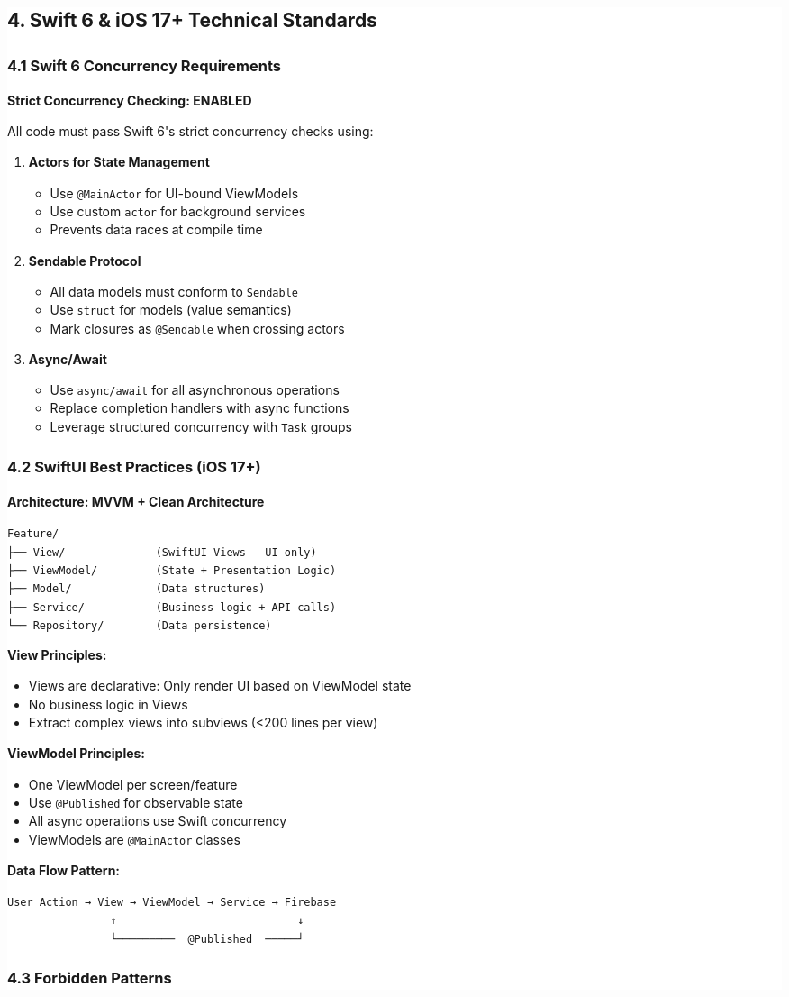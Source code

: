 
## 4. Swift 6 & iOS 17+ Technical Standards

### 4.1 Swift 6 Concurrency Requirements

**Strict Concurrency Checking: ENABLED**

All code must pass Swift 6's strict concurrency checks using:

1. **Actors for State Management**
   - Use `@MainActor` for UI-bound ViewModels
   - Use custom `actor` for background services
   - Prevents data races at compile time

2. **Sendable Protocol**
   - All data models must conform to `Sendable`
   - Use `struct` for models (value semantics)
   - Mark closures as `@Sendable` when crossing actors

3. **Async/Await**
   - Use `async/await` for all asynchronous operations
   - Replace completion handlers with async functions
   - Leverage structured concurrency with `Task` groups

### 4.2 SwiftUI Best Practices (iOS 17+)

**Architecture: MVVM + Clean Architecture**

```
Feature/
├── View/              (SwiftUI Views - UI only)
├── ViewModel/         (State + Presentation Logic)
├── Model/             (Data structures)
├── Service/           (Business logic + API calls)
└── Repository/        (Data persistence)
```

**View Principles:**
- Views are declarative: Only render UI based on ViewModel state
- No business logic in Views
- Extract complex views into subviews (<200 lines per view)

**ViewModel Principles:**
- One ViewModel per screen/feature
- Use `@Published` for observable state
- All async operations use Swift concurrency
- ViewModels are `@MainActor` classes

**Data Flow Pattern:**
```
User Action → View → ViewModel → Service → Firebase
                ↑                            ↓
                └─────────  @Published  ─────┘
```

### 4.3 Forbidden Patterns
